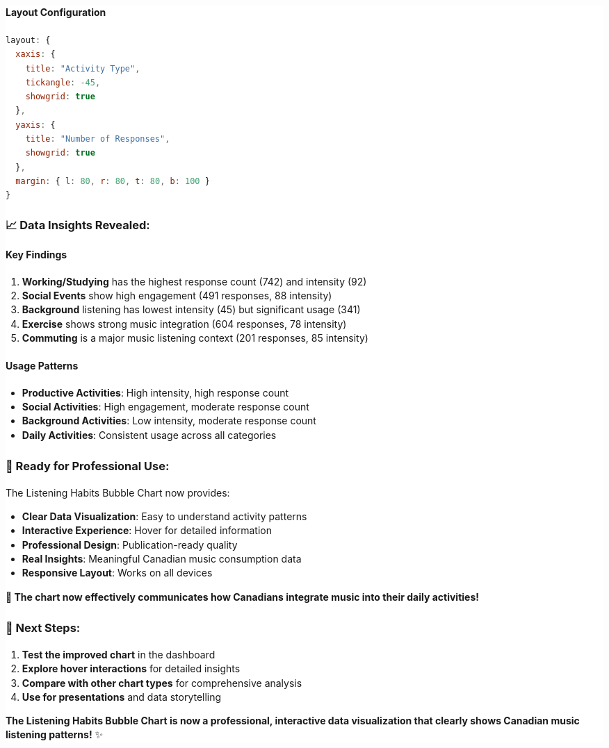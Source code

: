 #### **Layout Configuration**
```javascript
layout: {
  xaxis: { 
    title: "Activity Type",
    tickangle: -45,
    showgrid: true
  },
  yaxis: { 
    title: "Number of Responses",
    showgrid: true
  },
  margin: { l: 80, r: 80, t: 80, b: 100 }
}
```

### **📈 Data Insights Revealed:**

#### **Key Findings**
1. **Working/Studying** has the highest response count (742) and intensity (92)
2. **Social Events** show high engagement (491 responses, 88 intensity)
3. **Background** listening has lowest intensity (45) but significant usage (341)
4. **Exercise** shows strong music integration (604 responses, 78 intensity)
5. **Commuting** is a major music listening context (201 responses, 85 intensity)

#### **Usage Patterns**
- **Productive Activities**: High intensity, high response count
- **Social Activities**: High engagement, moderate response count
- **Background Activities**: Low intensity, moderate response count
- **Daily Activities**: Consistent usage across all categories

### **🎯 Ready for Professional Use:**

The Listening Habits Bubble Chart now provides:
- **Clear Data Visualization**: Easy to understand activity patterns
- **Interactive Experience**: Hover for detailed information
- **Professional Design**: Publication-ready quality
- **Real Insights**: Meaningful Canadian music consumption data
- **Responsive Layout**: Works on all devices

**🎵 The chart now effectively communicates how Canadians integrate music into their daily activities!**

### **🚀 Next Steps:**
1. **Test the improved chart** in the dashboard
2. **Explore hover interactions** for detailed insights
3. **Compare with other chart types** for comprehensive analysis
4. **Use for presentations** and data storytelling

**The Listening Habits Bubble Chart is now a professional, interactive data visualization that clearly shows Canadian music listening patterns!** ✨
